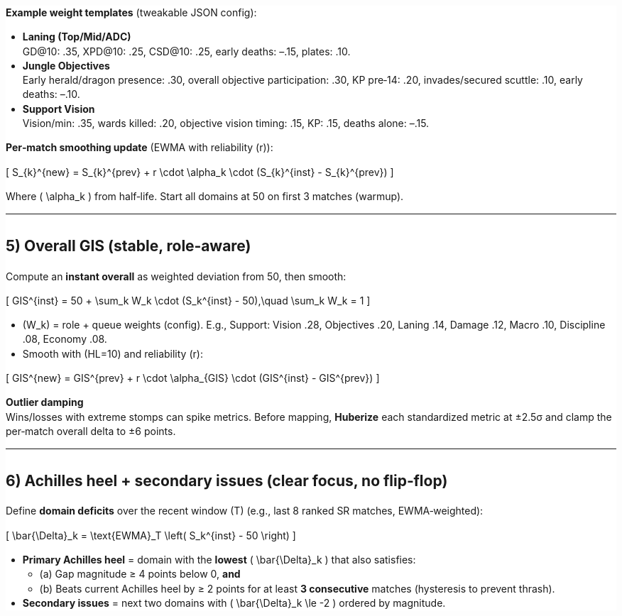 **Example weight templates** (tweakable JSON config):

- **Laning (Top/Mid/ADC)**  
  GD@10: .35, XPD@10: .25, CSD@10: .25, early deaths: –.15, plates: .10.
- **Jungle Objectives**  
  Early herald/dragon presence: .30, overall objective participation: .30, KP pre‑14: .20, invades/secured scuttle: .10, early deaths: –.10.
- **Support Vision**  
  Vision/min: .35, wards killed: .20, objective vision timing: .15, KP: .15, deaths alone: –.15.

**Per‑match smoothing update** (EWMA with reliability \(r\)):

\[
S_{k}^{new} = S_{k}^{prev} + r \cdot \alpha_k \cdot (S_{k}^{inst} - S_{k}^{prev})
\]

Where \( \alpha_k \) from half‑life. Start all domains at 50 on first 3 matches (warmup).

---

## 5) Overall GIS (stable, role‑aware)

Compute an **instant overall** as weighted deviation from 50, then smooth:

\[
GIS^{inst} = 50 + \sum_k W_k \cdot (S_k^{inst} - 50),\quad \sum_k W_k = 1
\]

- \(W_k\) = role + queue weights (config). E.g., Support: Vision .28, Objectives .20, Laning .14, Damage .12, Macro .10, Discipline .08, Economy .08.
- Smooth with \(HL=10\) and reliability \(r\):

\[
GIS^{new} = GIS^{prev} + r \cdot \alpha_{GIS} \cdot (GIS^{inst} - GIS^{prev})
\]

**Outlier damping**  
Wins/losses with extreme stomps can spike metrics. Before mapping, **Huberize** each standardized metric at ±2.5σ and clamp the per‑match overall delta to ±6 points.

---

## 6) Achilles heel + secondary issues (clear focus, no flip‑flop)

Define **domain deficits** over the recent window \(T\) (e.g., last 8 ranked SR matches, EWMA‑weighted):

\[
\bar{\Delta}_k = \text{EWMA}_T \left( S_k^{inst} - 50 \right)
\]

- **Primary Achilles heel** = domain with the **lowest** \( \bar{\Delta}_k \) that also satisfies:
  - (a) Gap magnitude ≥ 4 points below 0, **and**
  - (b) Beats current Achilles heel by ≥ 2 points for at least **3 consecutive** matches (hysteresis to prevent thrash).
- **Secondary issues** = next two domains with \( \bar{\Delta}_k \le -2 \) ordered by magnitude.

